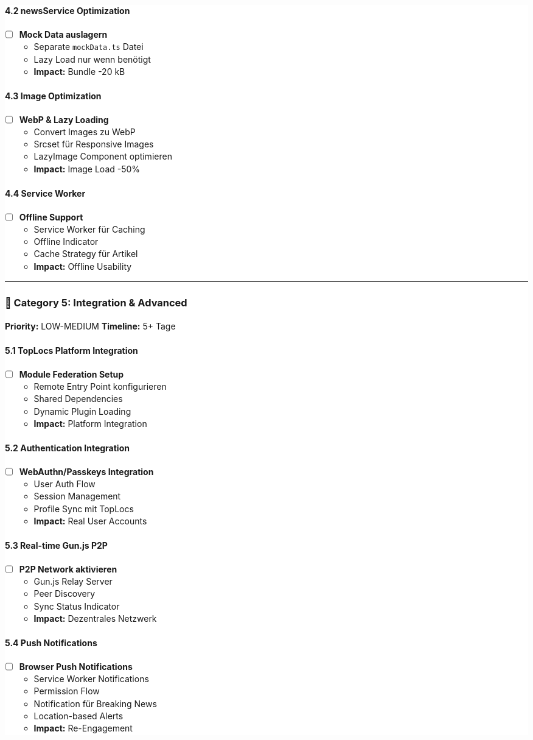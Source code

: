 #### 4.2 newsService Optimization
- [ ] **Mock Data auslagern**
  - Separate `mockData.ts` Datei
  - Lazy Load nur wenn benötigt
  - **Impact:** Bundle -20 kB

#### 4.3 Image Optimization
- [ ] **WebP & Lazy Loading**
  - Convert Images zu WebP
  - Srcset für Responsive Images
  - LazyImage Component optimieren
  - **Impact:** Image Load -50%

#### 4.4 Service Worker
- [ ] **Offline Support**
  - Service Worker für Caching
  - Offline Indicator
  - Cache Strategy für Artikel
  - **Impact:** Offline Usability

---

### 🔗 Category 5: Integration & Advanced
**Priority:** LOW-MEDIUM
**Timeline:** 5+ Tage

#### 5.1 TopLocs Platform Integration
- [ ] **Module Federation Setup**
  - Remote Entry Point konfigurieren
  - Shared Dependencies
  - Dynamic Plugin Loading
  - **Impact:** Platform Integration

#### 5.2 Authentication Integration
- [ ] **WebAuthn/Passkeys Integration**
  - User Auth Flow
  - Session Management
  - Profile Sync mit TopLocs
  - **Impact:** Real User Accounts

#### 5.3 Real-time Gun.js P2P
- [ ] **P2P Network aktivieren**
  - Gun.js Relay Server
  - Peer Discovery
  - Sync Status Indicator
  - **Impact:** Dezentrales Netzwerk

#### 5.4 Push Notifications
- [ ] **Browser Push Notifications**
  - Service Worker Notifications
  - Permission Flow
  - Notification für Breaking News
  - Location-based Alerts
  - **Impact:** Re-Engagement
